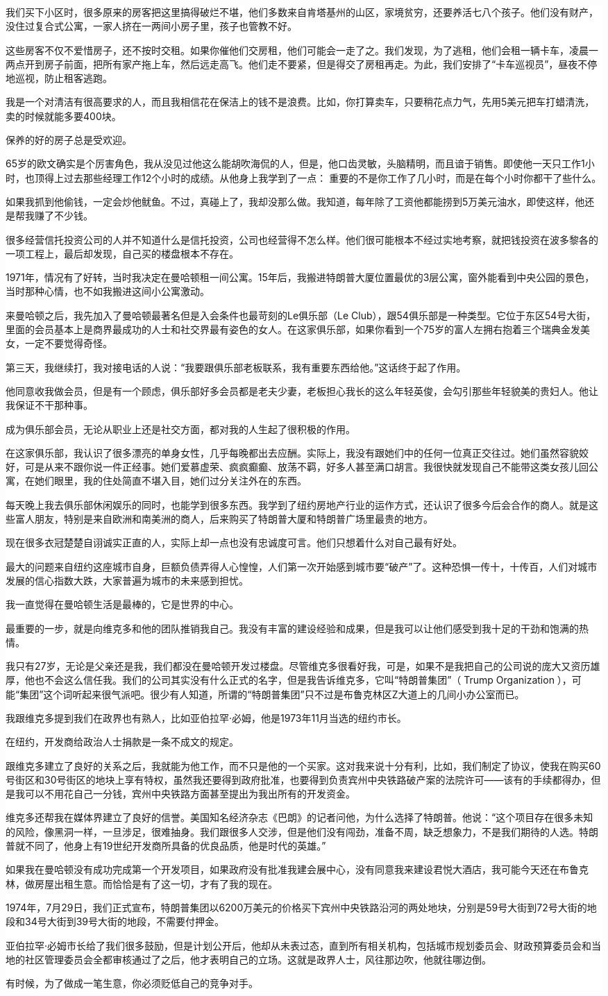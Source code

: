 我们买下小区时，很多原来的房客把这里搞得破烂不堪，他们多数来自肯塔基州的山区，家境贫穷，还要养活七八个孩子。他们没有财产，没住过复合式公寓，一家人挤在一两间小房子里，孩子也管教不好。

这些房客不仅不爱惜房子，还不按时交租。如果你催他们交房租，他们可能会一走了之。我们发现，为了逃租，他们会租一辆卡车，凌晨一两点开到房子前面，把所有家产拖上车，然后远走高飞。他们走不要紧，但是得交了房租再走。为此，我们安排了“卡车巡视员”，昼夜不停地巡视，防止租客逃跑。

我是一个对清洁有很高要求的人，而且我相信花在保洁上的钱不是浪费。比如，你打算卖车，只要稍花点力气，先用5美元把车打蜡清洗，卖的时候就能多要400块。

保养的好的房子总是受欢迎。

65岁的欧文确实是个厉害角色，我从没见过他这么能胡吹海侃的人，但是，他口齿灵敏，头脑精明，而且谙于销售。即使他一天只工作1小时，也顶得上过去那些经理工作12个小时的成绩。从他身上我学到了一点： 重要的不是你工作了几小时，而是在每个小时你都干了些什么。 

如果我抓到他偷钱，一定会炒他鱿鱼。不过，真碰上了，我却没那么做。我知道，每年除了工资他都能捞到5万美元油水，即使这样，他还是帮我赚了不少钱。

很多经营信托投资公司的人并不知道什么是信托投资，公司也经营得不怎么样。他们很可能根本不经过实地考察，就把钱投资在波多黎各的一项工程上，最后却发现，自己买的楼盘根本不存在。

1971年，情况有了好转，当时我决定在曼哈顿租一间公寓。15年后，我搬进特朗普大厦位置最优的3层公寓，窗外能看到中央公园的景色，当时那种心情，也不如我搬进这间小公寓激动。

来曼哈顿之后，我先加入了曼哈顿最著名但是入会条件也最苛刻的Le俱乐部（Le Club），跟54俱乐部是一种类型。它位于东区54号大街，里面的会员基本上是商界最成功的人士和社交界最有姿色的女人。在这家俱乐部，如果你看到一个75岁的富人左拥右抱着三个瑞典金发美女，一定不要觉得奇怪。

第三天，我继续打，我对接电话的人说：“我要跟俱乐部老板联系，我有重要东西给他。”这话终于起了作用。

他同意收我做会员，但是有一个顾虑，俱乐部好多会员都是老夫少妻，老板担心我长的这么年轻英俊，会勾引那些年轻貌美的贵妇人。他让我保证不干那种事。

成为俱乐部会员，无论从职业上还是社交方面，都对我的人生起了很积极的作用。

在这家俱乐部，我认识了很多漂亮的单身女性，几乎每晚都出去应酬。实际上，我没有跟她们中的任何一位真正交往过。她们虽然容貌姣好，可是从来不跟你说一件正经事。她们爱慕虚荣、疯疯癫癫、放荡不羁，好多人甚至满口胡言。我很快就发现自己不能带这类女孩儿回公寓，在她们眼里，我的住处简直不堪入目，她们过分关注外在的东西。

每天晚上我去俱乐部休闲娱乐的同时，也能学到很多东西。我学到了纽约房地产行业的运作方式，还认识了很多今后会合作的商人。就是这些富人朋友，特别是来自欧洲和南美洲的商人，后来购买了特朗普大厦和特朗普广场里最贵的地方。

现在很多衣冠楚楚自诩诚实正直的人，实际上却一点也没有忠诚度可言。他们只想着什么对自己最有好处。

最大的问题来自纽约这座城市自身，巨额负债弄得人心惶惶，人们第一次开始感到城市要“破产”了。这种恐惧一传十，十传百，人们对城市发展的信心指数大跌，大家普遍为城市的未来感到担忧。

我一直觉得在曼哈顿生活是最棒的，它是世界的中心。

最重要的一步，就是向维克多和他的团队推销我自己。我没有丰富的建设经验和成果，但是我可以让他们感受到我十足的干劲和饱满的热情。

我只有27岁，无论是父亲还是我，我们都没在曼哈顿开发过楼盘。尽管维克多很看好我，可是，如果不是我把自己的公司说的庞大又资历雄厚，他也不会这么信任我。我们的公司其实没有什么正式的名字，但是我告诉维克多，它叫“特朗普集团”（ Trump Organization ），可能“集团”这个词听起来很气派吧。很少有人知道，所谓的“特朗普集团”只不过是布鲁克林区Z大道上的几间小办公室而已。

我跟维克多提到我们在政界也有熟人，比如亚伯拉罕·必姆，他是1973年11月当选的纽约市长。

在纽约，开发商给政治人士捐款是一条不成文的规定。

跟维克多建立了良好的关系之后，我就能为他工作，而不只是他的一个买家。这对我来说十分有利，比如，我们制定了协议，使我在购买60号街区和30号街区的地块上享有特权，虽然我还要得到政府批准，也要得到负责宾州中央铁路破产案的法院许可——该有的手续都得办，但是我可以不用花自己一分钱，宾州中央铁路方面甚至提出为我出所有的开发资金。

维克多还帮我在媒体界建立了良好的信誉。美国知名经济杂志《巴朗》的记者问他，为什么选择了特朗普。他说：“这个项目存在很多未知的风险，像黑洞一样，一旦涉足，很难抽身。我们跟很多人交涉，但是他们没有闯劲，准备不周，缺乏想象力，不是我们期待的人选。特朗普就不同了，他身上有19世纪开发商所具备的优良品质，他是时代的英雄。”

如果我在曼哈顿没有成功完成第一个开发项目，如果政府没有批准我建会展中心，没有同意我来建设君悦大酒店，我可能今天还在布鲁克林，做房屋出租生意。而恰恰是有了这一切，才有了我的现在。

1974年，7月29日，我们正式宣布，特朗普集团以6200万美元的价格买下宾州中央铁路沿河的两处地块，分别是59号大街到72号大街的地段和34号大街到39号大街的地段，不需要付押金。

亚伯拉罕·必姆市长给了我们很多鼓励，但是计划公开后，他却从未表过态，直到所有相关机构，包括城市规划委员会、财政预算委员会和当地的社区管理委员会全都审核通过了之后，他才表明自己的立场。这就是政界人士，风往那边吹，他就往哪边倒。

有时候，为了做成一笔生意，你必须贬低自己的竞争对手。
